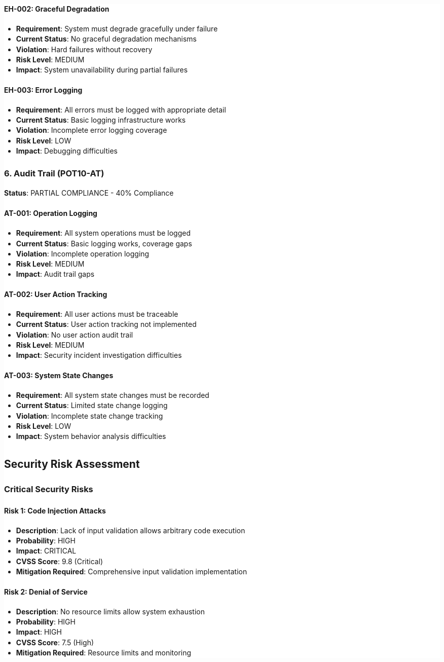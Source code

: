 #### EH-002: Graceful Degradation
- **Requirement**: System must degrade gracefully under failure
- **Current Status**: No graceful degradation mechanisms
- **Violation**: Hard failures without recovery
- **Risk Level**: MEDIUM
- **Impact**: System unavailability during partial failures

#### EH-003: Error Logging
- **Requirement**: All errors must be logged with appropriate detail
- **Current Status**: Basic logging infrastructure works
- **Violation**: Incomplete error logging coverage
- **Risk Level**: LOW
- **Impact**: Debugging difficulties

### 6. Audit Trail (POT10-AT)

**Status**: PARTIAL COMPLIANCE - 40% Compliance

#### AT-001: Operation Logging
- **Requirement**: All system operations must be logged
- **Current Status**: Basic logging works, coverage gaps
- **Violation**: Incomplete operation logging
- **Risk Level**: MEDIUM
- **Impact**: Audit trail gaps

#### AT-002: User Action Tracking
- **Requirement**: All user actions must be traceable
- **Current Status**: User action tracking not implemented
- **Violation**: No user action audit trail
- **Risk Level**: MEDIUM
- **Impact**: Security incident investigation difficulties

#### AT-003: System State Changes
- **Requirement**: All system state changes must be recorded
- **Current Status**: Limited state change logging
- **Violation**: Incomplete state change tracking
- **Risk Level**: LOW
- **Impact**: System behavior analysis difficulties

## Security Risk Assessment

### Critical Security Risks

#### Risk 1: Code Injection Attacks
- **Description**: Lack of input validation allows arbitrary code execution
- **Probability**: HIGH
- **Impact**: CRITICAL
- **CVSS Score**: 9.8 (Critical)
- **Mitigation Required**: Comprehensive input validation implementation

#### Risk 2: Denial of Service
- **Description**: No resource limits allow system exhaustion
- **Probability**: HIGH
- **Impact**: HIGH
- **CVSS Score**: 7.5 (High)
- **Mitigation Required**: Resource limits and monitoring
